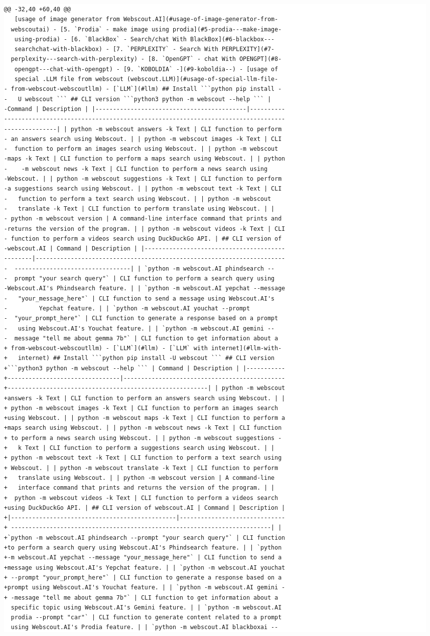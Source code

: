```
@@ -32,40 +60,40 @@
   [usage of image generator from Webscout.AI](#usage-of-image-generator-from-
  webscoutai) - [5. `Prodia` - make image using prodia](#5-prodia---make-image-
   using-prodia) - [6. `BlackBox` - Search/chat With BlackBox](#6-blackbox---
   searchchat-with-blackbox) - [7. `PERPLEXITY` - Search With PERPLEXITY](#7-
  perplexity---search-with-perplexity) - [8. `OpenGPT` - chat With OPENGPT](#8-
   opengpt---chat-with-opengpt) - [9. `KOBOLDIA` -](#9-koboldia--) - [usage of
   special .LLM file from webscout (webscout.LLM)](#usage-of-special-llm-file-
- from-webscout-webscoutllm) - [`LLM`](#llm) ## Install ```python pip install -
-   U webscout ``` ## CLI version ```python3 python -m webscout --help ``` |
-Command | Description | |-------------------------------------------|----------
--------------------------------------------------------------------------------
---------------| | python -m webscout answers -k Text | CLI function to perform
- an answers search using Webscout. | | python -m webscout images -k Text | CLI
-  function to perform an images search using Webscout. | | python -m webscout
-maps -k Text | CLI function to perform a maps search using Webscout. | | python
-    -m webscout news -k Text | CLI function to perform a news search using
-Webscout. | | python -m webscout suggestions -k Text | CLI function to perform
-a suggestions search using Webscout. | | python -m webscout text -k Text | CLI
-   function to perform a text search using Webscout. | | python -m webscout
-   translate -k Text | CLI function to perform translate using Webscout. | |
- python -m webscout version | A command-line interface command that prints and
-returns the version of the program. | | python -m webscout videos -k Text | CLI
- function to perform a videos search using DuckDuckGo API. | ## CLI version of
-webscout.AI | Command | Description | |----------------------------------------
--------|-----------------------------------------------------------------------
-  ---------------------------------| | `python -m webscout.AI phindsearch --
-  prompt "your search query"` | CLI function to perform a search query using
-Webscout.AI's Phindsearch feature. | | `python -m webscout.AI yepchat --message
-   "your_message_here"` | CLI function to send a message using Webscout.AI's
-         Yepchat feature. | | `python -m webscout.AI youchat --prompt
-  "your_prompt_here"` | CLI function to generate a response based on a prompt
-   using Webscout.AI's Youchat feature. | | `python -m webscout.AI gemini --
-  message "tell me about gemma 7b"` | CLI function to get information about a
+ from-webscout-webscoutllm) - [`LLM`](#llm) - [`LLM` with internet](#llm-with-
+   internet) ## Install ```python pip install -U webscout ``` ## CLI version
+```python3 python -m webscout --help ``` | Command | Description | |-----------
+--------------------------------|----------------------------------------------
+---------------------------------------------------------| | python -m webscout
+answers -k Text | CLI function to perform an answers search using Webscout. | |
+ python -m webscout images -k Text | CLI function to perform an images search
+using Webscout. | | python -m webscout maps -k Text | CLI function to perform a
+maps search using Webscout. | | python -m webscout news -k Text | CLI function
+ to perform a news search using Webscout. | | python -m webscout suggestions -
+   k Text | CLI function to perform a suggestions search using Webscout. | |
+ python -m webscout text -k Text | CLI function to perform a text search using
+ Webscout. | | python -m webscout translate -k Text | CLI function to perform
+   translate using Webscout. | | python -m webscout version | A command-line
+   interface command that prints and returns the version of the program. | |
+  python -m webscout videos -k Text | CLI function to perform a videos search
+using DuckDuckGo API. | ## CLI version of webscout.AI | Command | Description |
+|-----------------------------------------------|------------------------------
+ --------------------------------------------------------------------------| |
+`python -m webscout.AI phindsearch --prompt "your search query"` | CLI function
+to perform a search query using Webscout.AI's Phindsearch feature. | | `python
+-m webscout.AI yepchat --message "your_message_here"` | CLI function to send a
+message using Webscout.AI's Yepchat feature. | | `python -m webscout.AI youchat
+ --prompt "your_prompt_here"` | CLI function to generate a response based on a
+prompt using Webscout.AI's Youchat feature. | | `python -m webscout.AI gemini -
+ -message "tell me about gemma 7b"` | CLI function to get information about a
  specific topic using Webscout.AI's Gemini feature. | | `python -m webscout.AI
  prodia --prompt "car"` | CLI function to generate content related to a prompt
  using Webscout.AI's Prodia feature. | | `python -m webscout.AI blackboxai --
```